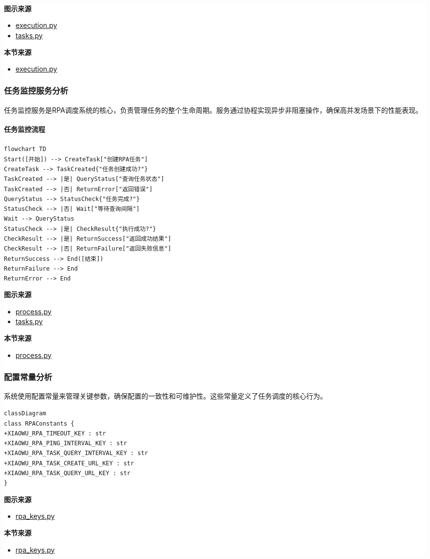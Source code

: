 **图示来源**
- [execution.py](file://core/plugin/rpa/api/v1/execution.py)
- [tasks.py](file://core/plugin/rpa/infra/xiaowu/tasks.py)

**本节来源**
- [execution.py](file://core/plugin/rpa/api/v1/execution.py)

### 任务监控服务分析
任务监控服务是RPA调度系统的核心，负责管理任务的整个生命周期。服务通过协程实现异步非阻塞操作，确保高并发场景下的性能表现。

#### 任务监控流程
```mermaid
flowchart TD
Start([开始]) --> CreateTask["创建RPA任务"]
CreateTask --> TaskCreated{"任务创建成功?"}
TaskCreated --> |是| QueryStatus["查询任务状态"]
TaskCreated --> |否| ReturnError["返回错误"]
QueryStatus --> StatusCheck{"任务完成?"}
StatusCheck --> |否| Wait["等待查询间隔"]
Wait --> QueryStatus
StatusCheck --> |是| CheckResult{"执行成功?"}
CheckResult --> |是| ReturnSuccess["返回成功结果"]
CheckResult --> |否| ReturnFailure["返回失败信息"]
ReturnSuccess --> End([结束])
ReturnFailure --> End
ReturnError --> End
```

**图示来源**
- [process.py](file://core/plugin/rpa/service/xiaowu/process.py)
- [tasks.py](file://core/plugin/rpa/infra/xiaowu/tasks.py)

**本节来源**
- [process.py](file://core/plugin/rpa/service/xiaowu/process.py)

### 配置常量分析
系统使用配置常量来管理关键参数，确保配置的一致性和可维护性。这些常量定义了任务调度的核心行为。

```mermaid
classDiagram
class RPAConstants {
+XIAOWU_RPA_TIMEOUT_KEY : str
+XIAOWU_RPA_PING_INTERVAL_KEY : str
+XIAOWU_RPA_TASK_QUERY_INTERVAL_KEY : str
+XIAOWU_RPA_TASK_CREATE_URL_KEY : str
+XIAOWU_RPA_TASK_QUERY_URL_KEY : str
}
```

**图示来源**
- [rpa_keys.py](file://core/plugin/rpa/consts/rpa/rpa_keys.py)

**本节来源**
- [rpa_keys.py](file://core/plugin/rpa/consts/rpa/rpa_keys.py)
